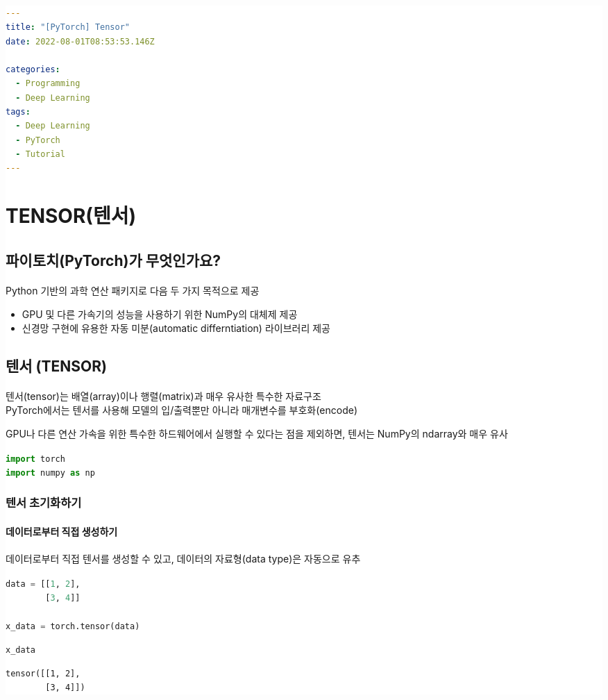 ```yaml
---
title: "[PyTorch] Tensor"
date: 2022-08-01T08:53:53.146Z

categories:
  - Programming
  - Deep Learning
tags:
  - Deep Learning
  - PyTorch
  - Tutorial
---
```


# TENSOR(텐서)
## 파이토치(PyTorch)가 무엇인가요?
Python 기반의 과학 연산 패키지로 다음 두 가지 목적으로 제공
- GPU 및 다른 가속기의 성능을 사용하기 위한 NumPy의 대체제 제공
- 신경망 구현에 유용한 자동 미분(automatic differntiation) 라이브러리 제공

## 텐서 (TENSOR)
텐서(tensor)는 배열(array)이나 행렬(matrix)과 매우 유사한 특수한 자료구조  
PyTorch에서는 텐서를 사용해 모델의 입/출력뿐만 아니라 매개변수를 부호화(encode)  

GPU나 다른 연산 가속을 위한 특수한 하드웨어에서 실행할 수 있다는 점을 제외하면, 텐서는 NumPy의 ndarray와 매우 유사  


```python
import torch
import numpy as np
```

### 텐서 초기화하기
#### 데이터로부터 직접 생성하기
데이터로부터 직접 텐서를 생성할 수 있고, 데이터의 자료형(data type)은 자동으로 유추


```python
data = [[1, 2],
        [3, 4]]

x_data = torch.tensor(data)
```


```python
x_data
```




    tensor([[1, 2],
            [3, 4]])
